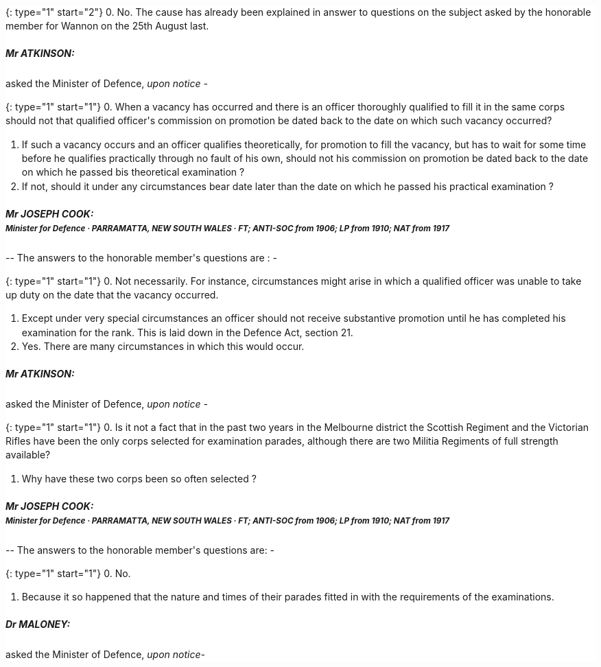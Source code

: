 {: type="1" start="2"}
0. No. The cause has already been explained in answer to questions on the subject asked by the honorable member for Wannon on the 25th August last. 

##### Mr ATKINSON:

asked the Minister of Defence,  *upon notice -* 

{: type="1" start="1"}
0. When a vacancy has occurred and there is an officer thoroughly qualified to fill it in the same corps should not that qualified officer's commission on promotion be dated back to the date on which such vacancy occurred? 
1. If such a vacancy occurs and an officer qualifies theoretically, for promotion to fill the vacancy, but has to wait for some time before he qualifies practically through no fault of his own, should not his commission on promotion be dated back to the date on which he passed bis theoretical examination ? 
2. If not, should it under any circumstances bear date later than the date on which he passed his practical examination ? 

##### Mr JOSEPH COOK:<br><small class="text-muted">Minister for Defence &middot; PARRAMATTA, NEW SOUTH WALES &middot; FT; ANTI-SOC from 1906; LP from 1910; NAT from 1917</small>

-- The answers to the honorable member's questions are :  - 

{: type="1" start="1"}
0. Not necessarily. For instance, circumstances might arise in which a qualified officer was unable to take up duty on the date that the vacancy occurred. 
1. Except under very special circumstances an officer should not receive substantive promotion until he has completed his examination for the rank. This is laid down in the Defence Act, section 21. 
2. Yes. There are many circumstances in which this would occur. 

##### Mr ATKINSON:

asked the Minister of Defence,  *upon notice -* 

{: type="1" start="1"}
0. Is it not a fact that in the past two years in the Melbourne district the Scottish Regiment and the Victorian Rifles have been the only corps selected for examination parades, although there are two Militia Regiments of full strength available? 
1. Why have these two corps been so often selected ? 

##### Mr JOSEPH COOK:<br><small class="text-muted">Minister for Defence &middot; PARRAMATTA, NEW SOUTH WALES &middot; FT; ANTI-SOC from 1906; LP from 1910; NAT from 1917</small>

-- The answers to the honorable member's questions are: - 

{: type="1" start="1"}
0. No. 
1. Because it so happened that the nature and times of their parades fitted in with the requirements of the examinations. 

##### Dr MALONEY:

asked the Minister of Defence,  *upon notice-* 
